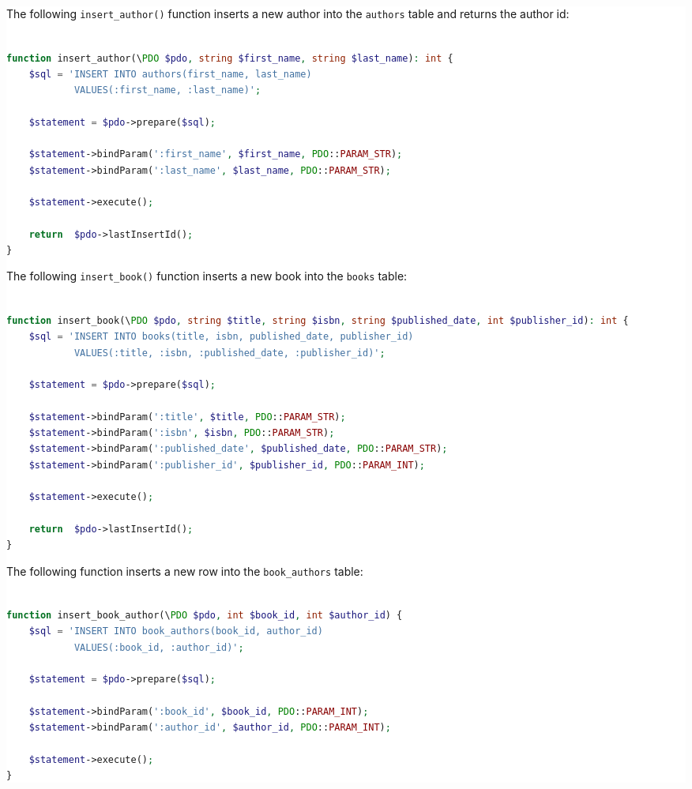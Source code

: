 The following `insert_author()` function inserts a new author into the `authors` table and returns the author id:

```php

function insert_author(\PDO $pdo, string $first_name, string $last_name): int {
	$sql = 'INSERT INTO authors(first_name, last_name) 
            VALUES(:first_name, :last_name)';

	$statement = $pdo->prepare($sql);

	$statement->bindParam(':first_name', $first_name, PDO::PARAM_STR);
	$statement->bindParam(':last_name', $last_name, PDO::PARAM_STR);

	$statement->execute();

	return  $pdo->lastInsertId();
}
```

The following `insert_book()` function inserts a new book into the `books` table:

```php

function insert_book(\PDO $pdo, string $title, string $isbn, string $published_date, int $publisher_id): int {
	$sql = 'INSERT INTO books(title, isbn, published_date, publisher_id) 
            VALUES(:title, :isbn, :published_date, :publisher_id)';

	$statement = $pdo->prepare($sql);

	$statement->bindParam(':title', $title, PDO::PARAM_STR);
	$statement->bindParam(':isbn', $isbn, PDO::PARAM_STR);
	$statement->bindParam(':published_date', $published_date, PDO::PARAM_STR);
	$statement->bindParam(':publisher_id', $publisher_id, PDO::PARAM_INT);

	$statement->execute();

	return  $pdo->lastInsertId();
}
```

The following function inserts a new row into the `book_authors` table:

```php

function insert_book_author(\PDO $pdo, int $book_id, int $author_id) {
	$sql = 'INSERT INTO book_authors(book_id, author_id) 
            VALUES(:book_id, :author_id)';

	$statement = $pdo->prepare($sql);

	$statement->bindParam(':book_id', $book_id, PDO::PARAM_INT);
	$statement->bindParam(':author_id', $author_id, PDO::PARAM_INT);

	$statement->execute();
}
```
